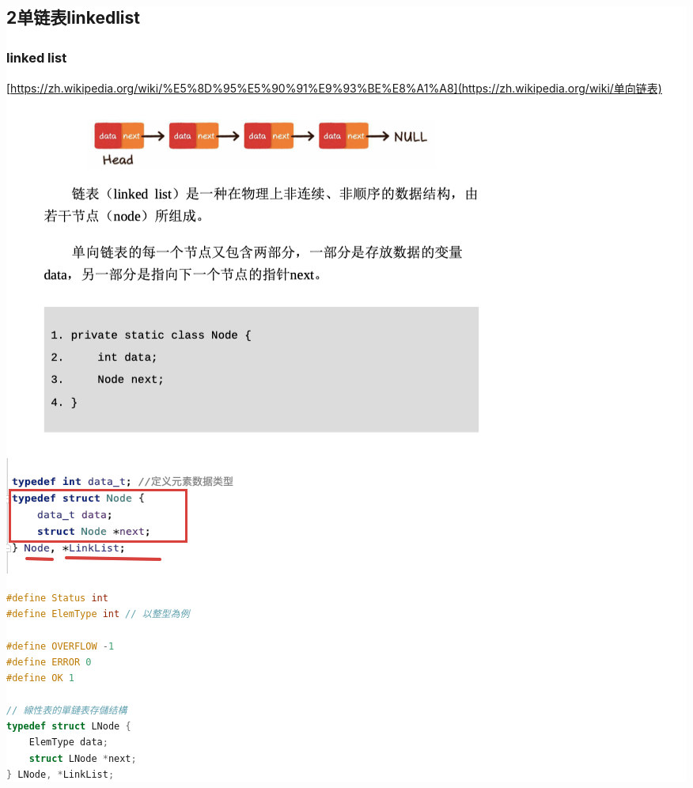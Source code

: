 









## 2单链表linkedlist



### linked list

[https://zh.wikipedia.org/wiki/%E5%8D%95%E5%90%91%E9%93%BE%E8%A1%A8](https://zh.wikipedia.org/wiki/单向链表)





![image-20191109212747136](assets/image-20191109212747136.png)

![image-20191109213306647](assets/image-20191109213306647.png)



```C++
#define Status int
#define ElemType int // 以整型為例

#define OVERFLOW -1
#define ERROR 0
#define OK 1

// 線性表的單鏈表存儲结構
typedef struct LNode {
    ElemType data;
    struct LNode *next;
} LNode, *LinkList;
```